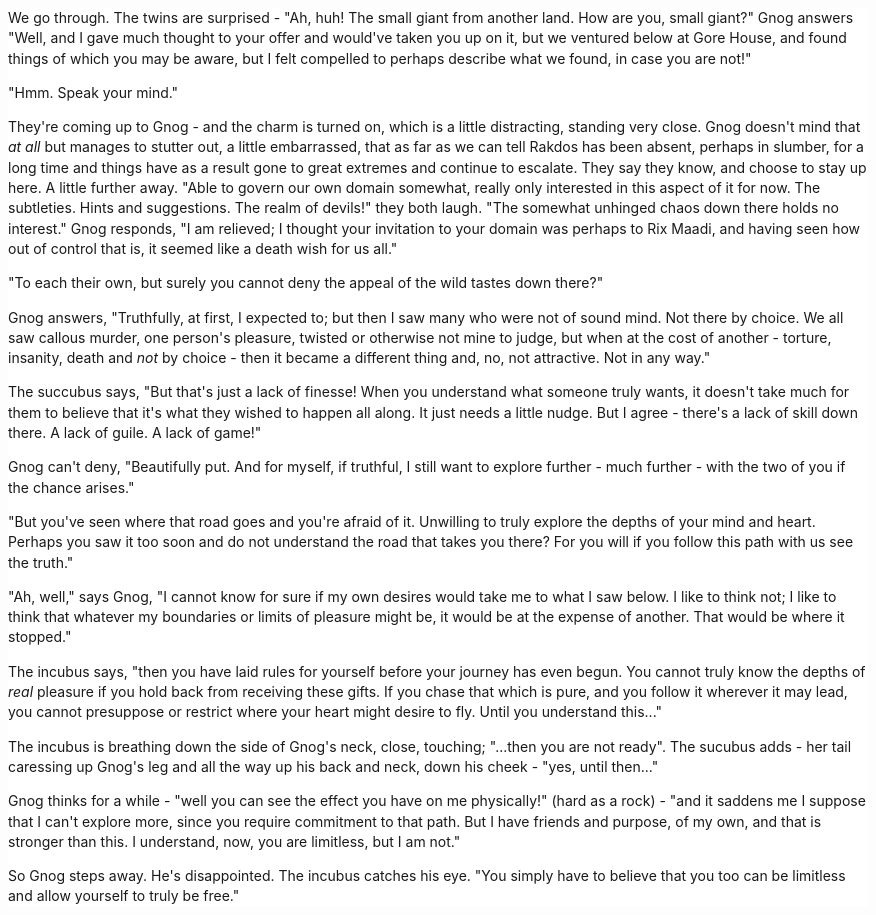We go through. The twins are surprised - "Ah, huh! The small giant from another land. How are you, small giant?" Gnog answers "Well, and I gave much thought to your offer and would've taken you up on it, but we ventured below at Gore House, and found things of which you may be aware, but I felt compelled to perhaps describe what we found, in case you are not!"

"Hmm. Speak your mind."

They're coming up to Gnog - and the charm is turned on, which is a little distracting, standing very close. Gnog doesn't mind that *at all* but manages to stutter out, a little embarrassed, that as far as we can tell Rakdos has been absent, perhaps in slumber, for a long time and things have as a result gone to great extremes and continue to escalate. They say they know, and choose to stay up here. A little further away. "Able to govern our own domain somewhat, really only interested in this aspect of it for now. The subtleties. Hints and suggestions. The realm of devils!" they both laugh. "The somewhat unhinged chaos down there holds no interest." Gnog responds, "I am relieved; I thought your invitation to your domain was perhaps to Rix Maadi, and having seen how out of control that is, it seemed like a death wish for us all."

"To each their own, but surely you cannot deny the appeal of the wild tastes down there?"

Gnog answers, "Truthfully, at first, I expected to; but then I saw many who were not of sound mind. Not there by choice. We all saw callous murder, one person's pleasure, twisted or otherwise not mine to judge, but when at the cost of another - torture, insanity, death and *not* by choice - then it became a different thing and, no, not attractive. Not in any way."

The succubus says, "But that's just a lack of finesse! When you understand what someone truly wants, it doesn't take much for them to believe that it's what they wished to happen all along. It just needs a little nudge. But I agree - there's a lack of skill down there. A lack of guile. A lack of game!"

Gnog can't deny, "Beautifully put. And for myself, if truthful, I still want to explore further - much further - with the two of you if the chance arises."

"But you've seen where that road goes and you're afraid of it. Unwilling to truly explore the depths of your mind and heart. Perhaps you saw it too soon and do not understand the road that takes you there? For you will if you follow this path with us see the truth."

"Ah, well," says Gnog, "I cannot know for sure if my own desires would take me to what I saw below. I like to think not; I like to think that whatever my boundaries or limits of pleasure might be, it would be at the expense of another. That would be where it stopped."

The incubus says, "then you have laid rules for yourself before your journey has even begun. You cannot truly know the depths of *real* pleasure if you hold back from receiving these gifts. If you chase that which is pure, and you follow it wherever it may lead, you cannot presuppose or restrict where your heart might desire to fly. Until you understand this..."

The incubus is breathing down the side of Gnog's neck, close, touching; "...then you are not ready". The sucubus adds - her tail caressing up Gnog's leg and all the way up his back and neck, down his cheek - "yes, until then..."

Gnog thinks for a while - "well you can see the effect you have on me physically!" (hard as a rock) - "and it saddens me I suppose that I can't explore more, since you require commitment to that path. But I have friends and purpose, of my own, and that is stronger than this. I understand, now, you are limitless, but I am not."

So Gnog steps away. He's disappointed. The incubus catches his eye. "You simply have to believe that you too can be limitless and allow yourself to truly be free."
